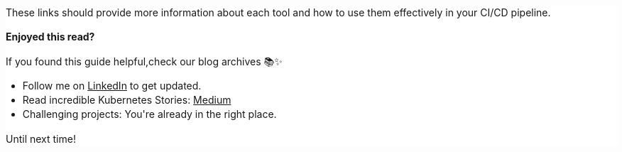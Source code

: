 These links should provide more information about each tool and how to use them effectively in your CI/CD pipeline.

**Enjoyed this read?**

If you found this guide helpful,check our blog archives 📚✨

- Follow me on [LinkedIn](https://www.linkedin.com/in/gulcantopcu/) to get updated.
- Read incredible Kubernetes Stories: [Medium](https://medium.com/@gulcantopcu)
- Challenging projects: You're already in the right place.

Until next time!



   



